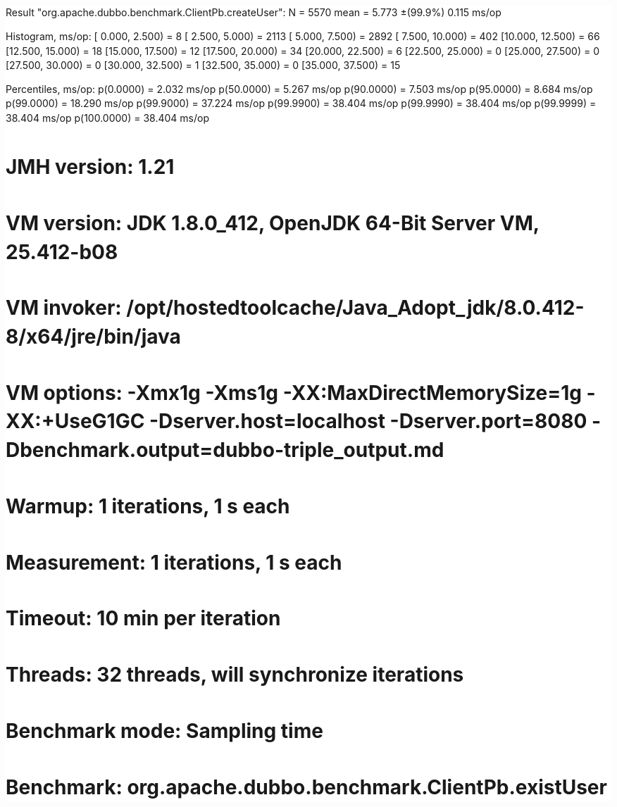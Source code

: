 

Result "org.apache.dubbo.benchmark.ClientPb.createUser":
  N = 5570
  mean =      5.773 ±(99.9%) 0.115 ms/op

  Histogram, ms/op:
    [ 0.000,  2.500) = 8 
    [ 2.500,  5.000) = 2113 
    [ 5.000,  7.500) = 2892 
    [ 7.500, 10.000) = 402 
    [10.000, 12.500) = 66 
    [12.500, 15.000) = 18 
    [15.000, 17.500) = 12 
    [17.500, 20.000) = 34 
    [20.000, 22.500) = 6 
    [22.500, 25.000) = 0 
    [25.000, 27.500) = 0 
    [27.500, 30.000) = 0 
    [30.000, 32.500) = 1 
    [32.500, 35.000) = 0 
    [35.000, 37.500) = 15 

  Percentiles, ms/op:
      p(0.0000) =      2.032 ms/op
     p(50.0000) =      5.267 ms/op
     p(90.0000) =      7.503 ms/op
     p(95.0000) =      8.684 ms/op
     p(99.0000) =     18.290 ms/op
     p(99.9000) =     37.224 ms/op
     p(99.9900) =     38.404 ms/op
     p(99.9990) =     38.404 ms/op
     p(99.9999) =     38.404 ms/op
    p(100.0000) =     38.404 ms/op


# JMH version: 1.21
# VM version: JDK 1.8.0_412, OpenJDK 64-Bit Server VM, 25.412-b08
# VM invoker: /opt/hostedtoolcache/Java_Adopt_jdk/8.0.412-8/x64/jre/bin/java
# VM options: -Xmx1g -Xms1g -XX:MaxDirectMemorySize=1g -XX:+UseG1GC -Dserver.host=localhost -Dserver.port=8080 -Dbenchmark.output=dubbo-triple_output.md
# Warmup: 1 iterations, 1 s each
# Measurement: 1 iterations, 1 s each
# Timeout: 10 min per iteration
# Threads: 32 threads, will synchronize iterations
# Benchmark mode: Sampling time
# Benchmark: org.apache.dubbo.benchmark.ClientPb.existUser
